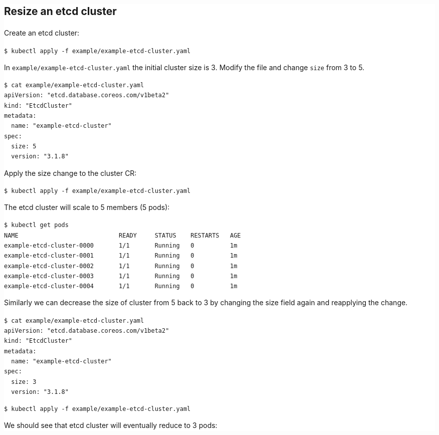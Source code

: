 ## Resize an etcd cluster

Create an etcd cluster:

```
$ kubectl apply -f example/example-etcd-cluster.yaml
```

In `example/example-etcd-cluster.yaml` the initial cluster size is 3.
Modify the file and change `size` from 3 to 5.

```
$ cat example/example-etcd-cluster.yaml
apiVersion: "etcd.database.coreos.com/v1beta2"
kind: "EtcdCluster"
metadata:
  name: "example-etcd-cluster"
spec:
  size: 5
  version: "3.1.8"
```

Apply the size change to the cluster CR:
```
$ kubectl apply -f example/example-etcd-cluster.yaml
```
The etcd cluster will scale to 5 members (5 pods):
```
$ kubectl get pods
NAME                            READY     STATUS    RESTARTS   AGE
example-etcd-cluster-0000       1/1       Running   0          1m
example-etcd-cluster-0001       1/1       Running   0          1m
example-etcd-cluster-0002       1/1       Running   0          1m
example-etcd-cluster-0003       1/1       Running   0          1m
example-etcd-cluster-0004       1/1       Running   0          1m
```

Similarly we can decrease the size of cluster from 5 back to 3 by changing the size field again and reapplying the change.

```
$ cat example/example-etcd-cluster.yaml
apiVersion: "etcd.database.coreos.com/v1beta2"
kind: "EtcdCluster"
metadata:
  name: "example-etcd-cluster"
spec:
  size: 3
  version: "3.1.8"
```
```
$ kubectl apply -f example/example-etcd-cluster.yaml
```

We should see that etcd cluster will eventually reduce to 3 pods:
